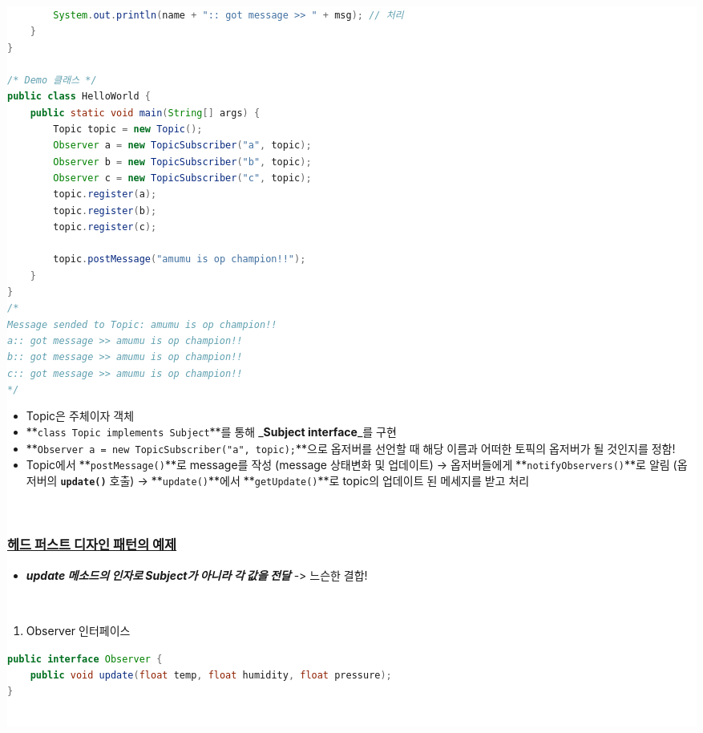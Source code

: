 ```java
        System.out.println(name + ":: got message >> " + msg); // 처리 
    } 
}

/* Demo 클래스 */
public class HelloWorld { 
    public static void main(String[] args) {
        Topic topic = new Topic(); 
        Observer a = new TopicSubscriber("a", topic);
        Observer b = new TopicSubscriber("b", topic);
        Observer c = new TopicSubscriber("c", topic);
        topic.register(a);
        topic.register(b);
        topic.register(c); 
   
        topic.postMessage("amumu is op champion!!"); 
    }
}
/*
Message sended to Topic: amumu is op champion!!
a:: got message >> amumu is op champion!!
b:: got message >> amumu is op champion!!
c:: got message >> amumu is op champion!!
*/ 

```
- Topic은 주체이자 객체
- **```class Topic implements Subject```**를 통해 _**Subject interface**_를 구현
- **```Observer a = new TopicSubscriber("a", topic);```**으로 옵저버를 선언할 때 해당 이름과 어떠한 토픽의 옵저버가 될 것인지를 정함! 
- Topic에서 **```postMessage()```**로 message를 작성 (message 상태변화 및 업데이트) 
→ 옵저버들에게 **```notifyObservers()```**로 알림 (옵저버의 **```update()```** 호출) 
→ **```update()```**에서 **```getUpdate()```**로 topic의 업데이트 된 메세지를 받고 처리 


<br>

### [헤드 퍼스트 디자인 패턴의 예제](https://johngrib.github.io/wiki/pattern/observer/#%ED%97%A4%EB%93%9C-%ED%8D%BC%EC%8A%A4%ED%8A%B8-%EB%94%94%EC%9E%90%EC%9D%B8-%ED%8C%A8%ED%84%B4%EC%9D%98-%EC%98%88%EC%A0%9C) 
- _**update 메소드의 인자로 Subject가 아니라 각 값을 전달**_ -> 느슨한 결합! 

<br>

1. Observer 인터페이스 
```java
public interface Observer {
    public void update(float temp, float humidity, float pressure);
}
```

<br>
